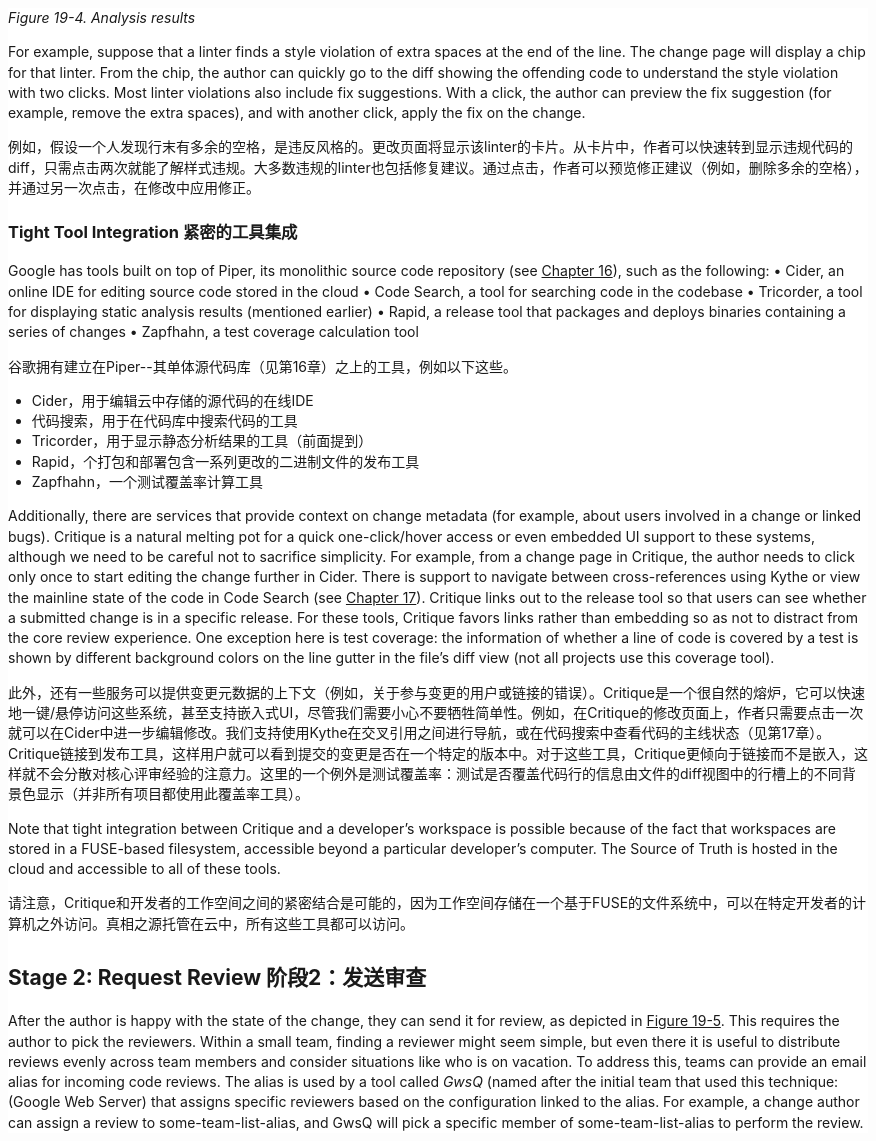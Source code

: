 *Figure* *19-4.* *Analysis* *results*

For example, suppose that a linter finds a style violation of extra spaces at the end of the line. The change page will display a chip for that linter. From the chip, the author can quickly go to the diff showing the offending code to understand the style violation with two clicks. Most linter violations also include fix suggestions. With a click, the author can preview the fix suggestion (for example, remove the extra spaces), and with another click, apply the fix on the change.

例如，假设一个人发现行末有多余的空格，是违反风格的。更改页面将显示该linter的卡片。从卡片中，作者可以快速转到显示违规代码的diff，只需点击两次就能了解样式违规。大多数违规的linter也包括修复建议。通过点击，作者可以预览修正建议（例如，删除多余的空格），并通过另一次点击，在修改中应用修正。

### Tight Tool Integration 紧密的工具集成

Google has tools built on top of Piper, its monolithic source code repository (see [Chapter 16](#_bookmark1364)), such as the following:
•   Cider, an online IDE for editing source code stored in the cloud
•   Code Search, a tool for searching code in the codebase
•   Tricorder, a tool for displaying static analysis results (mentioned earlier)
•   Rapid, a release tool that packages and deploys binaries containing a series of changes
•   Zapfhahn, a test coverage calculation tool

谷歌拥有建立在Piper--其单体源代码库（见第16章）之上的工具，例如以下这些。
- Cider，用于编辑云中存储的源代码的在线IDE
- 代码搜索，用于在代码库中搜索代码的工具
- Tricorder，用于显示静态分析结果的工具（前面提到）
- Rapid，个打包和部署包含一系列更改的二进制文件的发布工具
- Zapfhahn，一个测试覆盖率计算工具

Additionally, there are services that provide context on change metadata (for example, about users involved in a change or linked bugs). Critique is a natural melting pot for a quick one-click/hover access or even embedded UI support to these systems, although we need to be careful not to sacrifice simplicity. For example, from a change page in Critique, the author needs to click only once to start editing the change further in Cider. There is support to navigate between cross-references using Kythe or view the mainline state of the code in Code Search (see [Chapter 17](#_bookmark1485)). Critique links out to the release tool so that users can see whether a submitted change is in a specific release. For these tools, Critique favors links rather than embedding so as not to distract from the core review experience. One exception here is test coverage: the information of whether a line of code is covered by a test is shown by different background colors on the line gutter in the file’s diff view (not all projects use this coverage tool).

此外，还有一些服务可以提供变更元数据的上下文（例如，关于参与变更的用户或链接的错误）。Critique是一个很自然的熔炉，它可以快速地一键/悬停访问这些系统，甚至支持嵌入式UI，尽管我们需要小心不要牺牲简单性。例如，在Critique的修改页面上，作者只需要点击一次就可以在Cider中进一步编辑修改。我们支持使用Kythe在交叉引用之间进行导航，或在代码搜索中查看代码的主线状态（见第17章）。Critique链接到发布工具，这样用户就可以看到提交的变更是否在一个特定的版本中。对于这些工具，Critique更倾向于链接而不是嵌入，这样就不会分散对核心评审经验的注意力。这里的一个例外是测试覆盖率：测试是否覆盖代码行的信息由文件的diff视图中的行槽上的不同背景色显示（并非所有项目都使用此覆盖率工具）。

Note that tight integration between Critique and a developer’s workspace is possible because of the fact that workspaces are stored in a FUSE-based filesystem, accessible beyond a particular developer’s computer. The Source of Truth is hosted in the cloud and accessible to all of these tools.

请注意，Critique和开发者的工作空间之间的紧密结合是可能的，因为工作空间存储在一个基于FUSE的文件系统中，可以在特定开发者的计算机之外访问。真相之源托管在云中，所有这些工具都可以访问。

## Stage 2: Request Review 阶段2：发送审查

After the author is happy with the state of the change, they can send it for review, as depicted in [Figure 19-5](#_bookmark1751). This requires the author to pick the reviewers. Within a small team, finding a reviewer might seem simple, but even there it is useful to distribute reviews evenly across team members and consider situations like who is on vacation. To address this, teams can provide an email alias for incoming code reviews. The alias is used by a tool called *GwsQ* (named after the initial team that used this technique:  
(Google Web Server) that assigns specific reviewers based on the configuration linked to the alias. For example, a change author can assign a review to some-team-list-alias, and GwsQ will pick a specific member of some-team-list-alias to perform the review.
